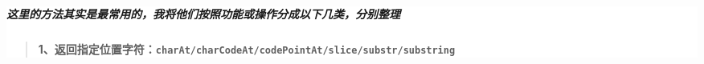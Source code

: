 ##### 这里的方法其实是最常用的，我将他们按照功能或操作分成以下几类，分别整理

>#### 1、返回指定位置字符：`charAt/charCodeAt/codePointAt/slice/substr/substring`



























